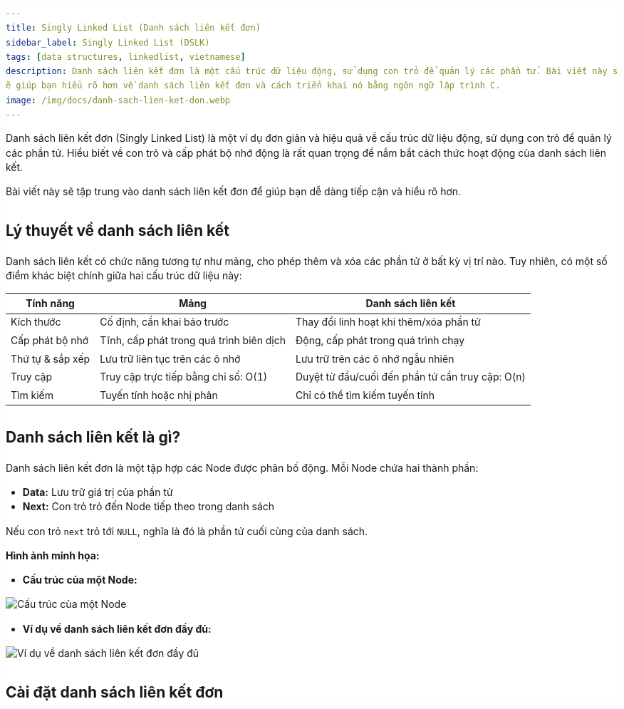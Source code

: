 ```yaml
---
title: Singly Linked List (Danh sách liên kết đơn)
sidebar_label: Singly Linked List (DSLK)
tags: [data structures, linkedlist, vietnamese]
description: Danh sách liên kết đơn là một cấu trúc dữ liệu động, sử dụng con trỏ để quản lý các phần tử. Bài viết này sẽ giúp bạn hiểu rõ hơn về danh sách liên kết đơn và cách triển khai nó bằng ngôn ngữ lập trình C.
image: /img/docs/danh-sach-lien-ket-don.webp
---
```


Danh sách liên kết đơn (Singly Linked List) là một ví dụ đơn giản và hiệu quả về cấu trúc dữ liệu động, sử dụng con trỏ để quản lý các phần tử. Hiểu biết về con trỏ và cấp phát bộ nhớ động là rất quan trọng để nắm bắt cách thức hoạt động của danh sách liên kết.

Bài viết này sẽ tập trung vào danh sách liên kết đơn để giúp bạn dễ dàng tiếp cận và hiểu rõ hơn.

## Lý thuyết về danh sách liên kết

Danh sách liên kết có chức năng tương tự như mảng, cho phép thêm và xóa các phần tử ở bất kỳ vị trí nào. Tuy nhiên, có một số điểm khác biệt chính giữa hai cấu trúc dữ liệu này:

| Tính năng | Mảng | Danh sách liên kết |
|---|---|---|
| Kích thước | Cố định, cần khai báo trước | Thay đổi linh hoạt khi thêm/xóa phần tử |
| Cấp phát bộ nhớ | Tĩnh, cấp phát trong quá trình biên dịch | Động, cấp phát trong quá trình chạy |
| Thứ tự & sắp xếp | Lưu trữ liên tục trên các ô nhớ | Lưu trữ trên các ô nhớ ngẫu nhiên |
| Truy cập | Truy cập trực tiếp bằng chỉ số: O(1) | Duyệt từ đầu/cuối đến phần tử cần truy cập: O(n) |
| Tìm kiếm | Tuyến tính hoặc nhị phân | Chỉ có thể tìm kiếm tuyến tính |

## Danh sách liên kết là gì?

Danh sách liên kết đơn là một tập hợp các Node được phân bố động. Mỗi Node chứa hai thành phần:

* **Data:** Lưu trữ giá trị của phần tử
* **Next:** Con trỏ trỏ đến Node tiếp theo trong danh sách

Nếu con trỏ `next` trỏ tới `NULL`, nghĩa là đó là phần tử cuối cùng của danh sách.

**Hình ảnh minh họa:**

* **Cấu trúc của một Node:**

![Cấu trúc của một Node](/img/docs/image-1712068257104.png)

* **Ví dụ về danh sách liên kết đơn đầy đủ:**

![Ví dụ về danh sách liên kết đơn đầy đủ](/img/docs/image-1712068326158.png)

## Cài đặt danh sách liên kết đơn
